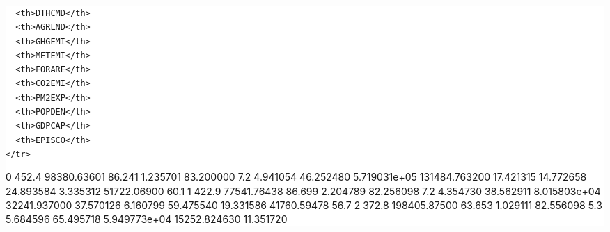       <th>DTHCMD</th>
      <th>AGRLND</th>
      <th>GHGEMI</th>
      <th>METEMI</th>
      <th>FORARE</th>
      <th>CO2EMI</th>
      <th>PM2EXP</th>
      <th>POPDEN</th>
      <th>GDPCAP</th>
      <th>EPISCO</th>
    </tr>
  </thead>
  <tbody>
    <tr>
      <th>0</th>
      <td>452.4</td>
      <td>98380.63601</td>
      <td>86.241</td>
      <td>1.235701</td>
      <td>83.200000</td>
      <td>7.2</td>
      <td>4.941054</td>
      <td>46.252480</td>
      <td>5.719031e+05</td>
      <td>131484.763200</td>
      <td>17.421315</td>
      <td>14.772658</td>
      <td>24.893584</td>
      <td>3.335312</td>
      <td>51722.06900</td>
      <td>60.1</td>
    </tr>
    <tr>
      <th>1</th>
      <td>422.9</td>
      <td>77541.76438</td>
      <td>86.699</td>
      <td>2.204789</td>
      <td>82.256098</td>
      <td>7.2</td>
      <td>4.354730</td>
      <td>38.562911</td>
      <td>8.015803e+04</td>
      <td>32241.937000</td>
      <td>37.570126</td>
      <td>6.160799</td>
      <td>59.475540</td>
      <td>19.331586</td>
      <td>41760.59478</td>
      <td>56.7</td>
    </tr>
    <tr>
      <th>2</th>
      <td>372.8</td>
      <td>198405.87500</td>
      <td>63.653</td>
      <td>1.029111</td>
      <td>82.556098</td>
      <td>5.3</td>
      <td>5.684596</td>
      <td>65.495718</td>
      <td>5.949773e+04</td>
      <td>15252.824630</td>
      <td>11.351720</td>